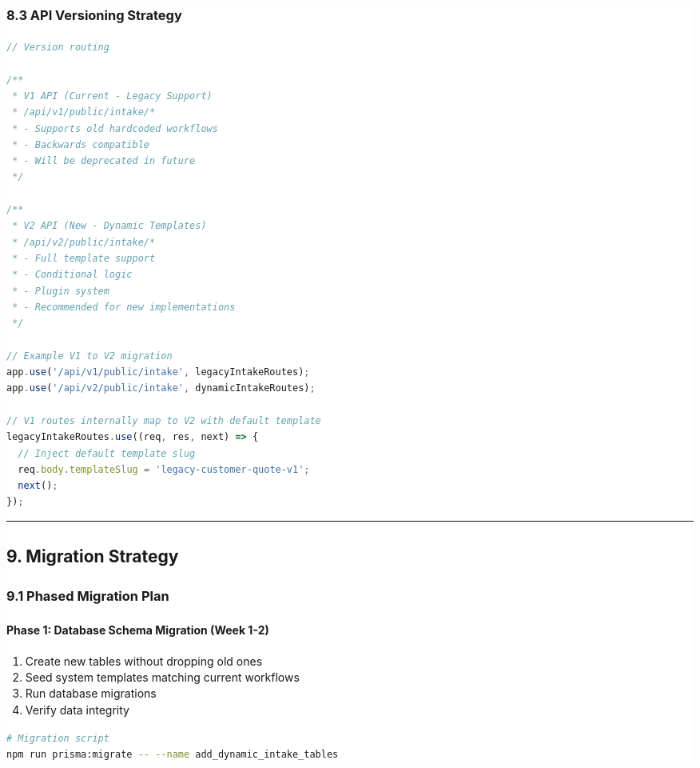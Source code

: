 ```typescript
```

### 8.3 API Versioning Strategy

```typescript
// Version routing

/**
 * V1 API (Current - Legacy Support)
 * /api/v1/public/intake/*
 * - Supports old hardcoded workflows
 * - Backwards compatible
 * - Will be deprecated in future
 */

/**
 * V2 API (New - Dynamic Templates)
 * /api/v2/public/intake/*
 * - Full template support
 * - Conditional logic
 * - Plugin system
 * - Recommended for new implementations
 */

// Example V1 to V2 migration
app.use('/api/v1/public/intake', legacyIntakeRoutes);
app.use('/api/v2/public/intake', dynamicIntakeRoutes);

// V1 routes internally map to V2 with default template
legacyIntakeRoutes.use((req, res, next) => {
  // Inject default template slug
  req.body.templateSlug = 'legacy-customer-quote-v1';
  next();
});
```

---

## 9. Migration Strategy

### 9.1 Phased Migration Plan

#### **Phase 1: Database Schema Migration (Week 1-2)**
1. Create new tables without dropping old ones
2. Seed system templates matching current workflows
3. Run database migrations
4. Verify data integrity

```bash
# Migration script
npm run prisma:migrate -- --name add_dynamic_intake_tables
```
